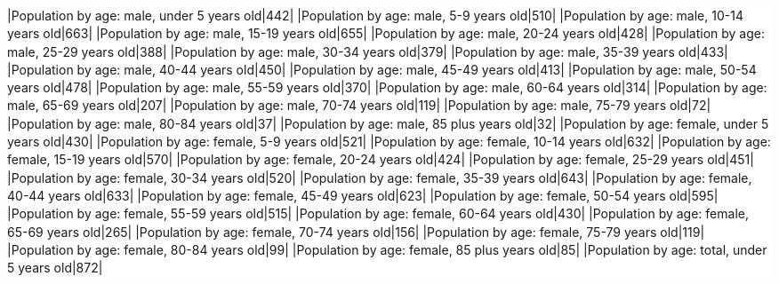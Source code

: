 |Population by age: male, under 5 years old|442|
|Population by age: male, 5-9 years old|510|
|Population by age: male, 10-14 years old|663|
|Population by age: male, 15-19 years old|655|
|Population by age: male, 20-24 years old|428|
|Population by age: male, 25-29 years old|388|
|Population by age: male, 30-34 years old|379|
|Population by age: male, 35-39 years old|433|
|Population by age: male, 40-44 years old|450|
|Population by age: male, 45-49 years old|413|
|Population by age: male, 50-54 years old|478|
|Population by age: male, 55-59 years old|370|
|Population by age: male, 60-64 years old|314|
|Population by age: male, 65-69 years old|207|
|Population by age: male, 70-74 years old|119|
|Population by age: male, 75-79 years old|72|
|Population by age: male, 80-84 years old|37|
|Population by age: male, 85 plus years old|32|
|Population by age: female, under 5 years old|430|
|Population by age: female, 5-9 years old|521|
|Population by age: female, 10-14 years old|632|
|Population by age: female, 15-19 years old|570|
|Population by age: female, 20-24 years old|424|
|Population by age: female, 25-29 years old|451|
|Population by age: female, 30-34 years old|520|
|Population by age: female, 35-39 years old|643|
|Population by age: female, 40-44 years old|633|
|Population by age: female, 45-49 years old|623|
|Population by age: female, 50-54 years old|595|
|Population by age: female, 55-59 years old|515|
|Population by age: female, 60-64 years old|430|
|Population by age: female, 65-69 years old|265|
|Population by age: female, 70-74 years old|156|
|Population by age: female, 75-79 years old|119|
|Population by age: female, 80-84 years old|99|
|Population by age: female, 85 plus years old|85|
|Population by age: total, under 5 years old|872|